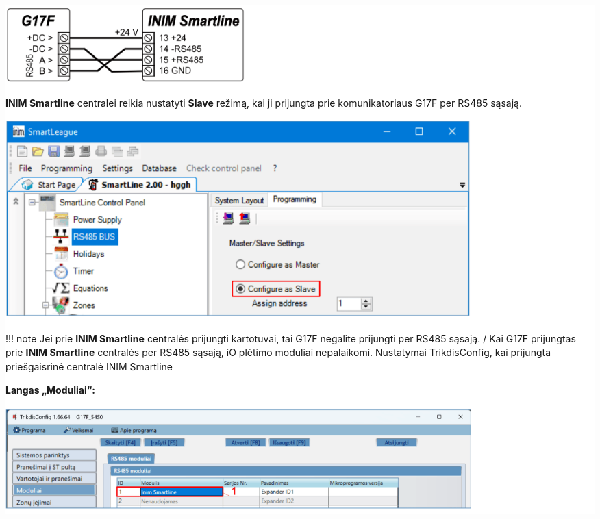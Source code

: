 <img alt="" src="./image26.png" style="width:3.643340988626422in;height:1.1800021872265967in" />

**INIM Smartline** centralei reikia nustatyti **Slave** režimą, kai ji prijungta prie komunikatoriaus G17F per RS485 sąsają.

<img alt="" src="./image27.png" style="width:7.082677165354331in;height:3.031496062992126in" />

!!! note
    Jei prie **INIM Smartline** centralės prijungti kartotuvai, tai
    G17F negalite prijungti per RS485 sąsają. / Kai G17F
    prijungtas prie **INIM Smartline** centralės per RS485 sąsają, iO
    plėtimo moduliai nepalaikomi.
Nustatymai TrikdisConfig, kai prijungta priešgaisrinė centralė INIM Smartline

**Langas „Moduliai“:**

<img alt="" src="./image28.png" style="width:7.086614173228346in;height:1.5669291338582678in" />
